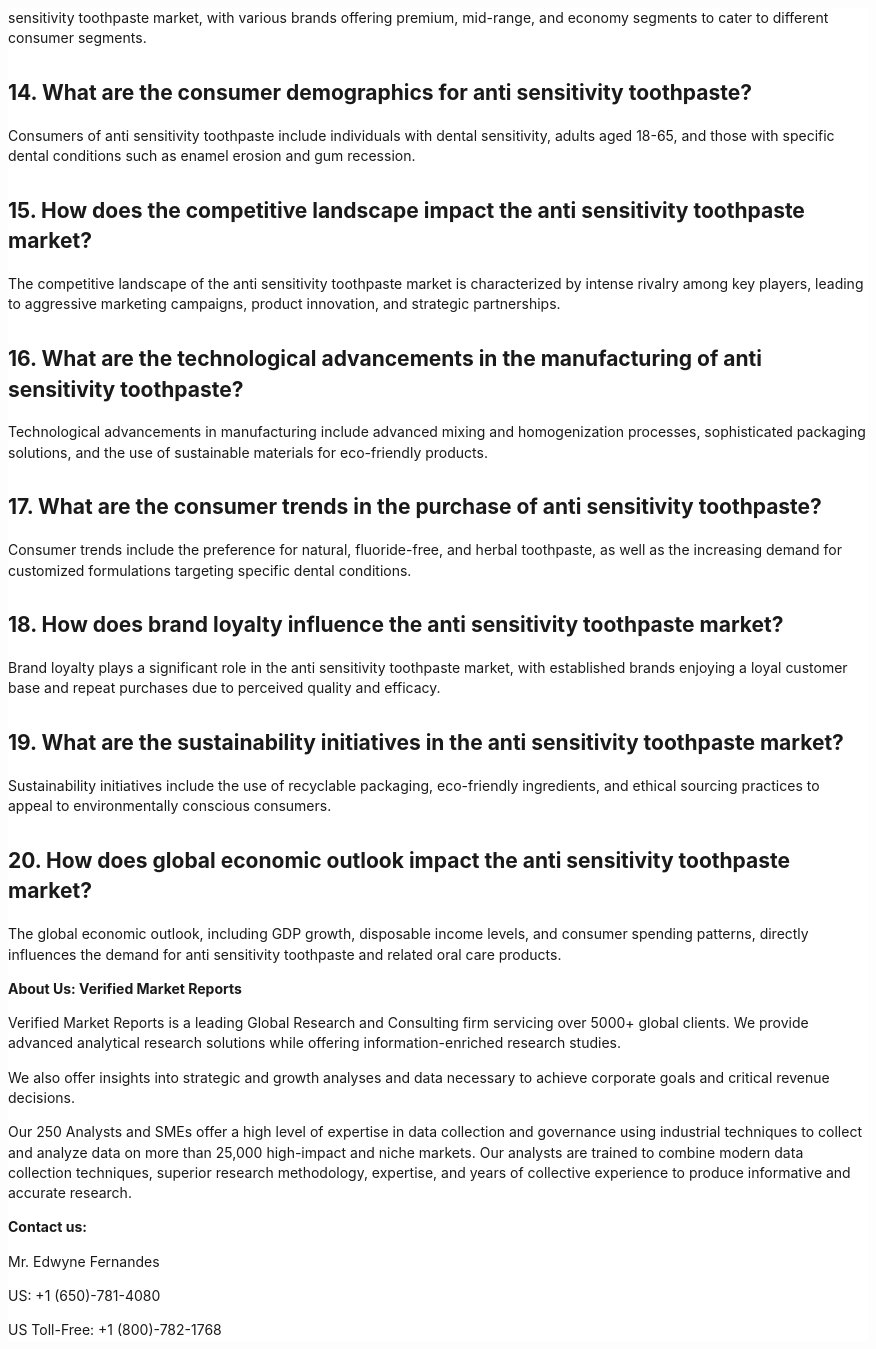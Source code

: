 sensitivity toothpaste market, with various brands offering premium, mid-range, and economy segments to cater to different consumer segments.</p> <h2>14. What are the consumer demographics for anti sensitivity toothpaste?</h2> <p>Consumers of anti sensitivity toothpaste include individuals with dental sensitivity, adults aged 18-65, and those with specific dental conditions such as enamel erosion and gum recession.</p> <h2>15. How does the competitive landscape impact the anti sensitivity toothpaste market?</h2> <p>The competitive landscape of the anti sensitivity toothpaste market is characterized by intense rivalry among key players, leading to aggressive marketing campaigns, product innovation, and strategic partnerships.</p> <h2>16. What are the technological advancements in the manufacturing of anti sensitivity toothpaste?</h2> <p>Technological advancements in manufacturing include advanced mixing and homogenization processes, sophisticated packaging solutions, and the use of sustainable materials for eco-friendly products.</p> <h2>17. What are the consumer trends in the purchase of anti sensitivity toothpaste?</h2> <p>Consumer trends include the preference for natural, fluoride-free, and herbal toothpaste, as well as the increasing demand for customized formulations targeting specific dental conditions.</p> <h2>18. How does brand loyalty influence the anti sensitivity toothpaste market?</h2> <p>Brand loyalty plays a significant role in the anti sensitivity toothpaste market, with established brands enjoying a loyal customer base and repeat purchases due to perceived quality and efficacy.</p> <h2>19. What are the sustainability initiatives in the anti sensitivity toothpaste market?</h2> <p>Sustainability initiatives include the use of recyclable packaging, eco-friendly ingredients, and ethical sourcing practices to appeal to environmentally conscious consumers.</p> <h2>20. How does global economic outlook impact the anti sensitivity toothpaste market?</h2> <p>The global economic outlook, including GDP growth, disposable income levels, and consumer spending patterns, directly influences the demand for anti sensitivity toothpaste and related oral care products.</p> </body></html></h3><p id="" class=""><strong>About Us: Verified Market Reports</strong></p><p id="" class="">Verified Market Reports is a leading Global Research and Consulting firm servicing over 5000+ global clients. We provide advanced analytical research solutions while offering information-enriched research studies.</p><p id="" class="">We also offer insights into strategic and growth analyses and data necessary to achieve corporate goals and critical revenue decisions.</p><p id="" class="">Our 250 Analysts and SMEs offer a high level of expertise in data collection and governance using industrial techniques to collect and analyze data on more than 25,000 high-impact and niche markets. Our analysts are trained to combine modern data collection techniques, superior research methodology, expertise, and years of collective experience to produce informative and accurate research.</p><p id="" class=""><strong>Contact us:</strong></p><p id="" class="">Mr. Edwyne Fernandes</p><p id="" class="">US: +1 (650)-781-4080</p><p id="" class="">US Toll-Free: +1 (800)-782-1768</p>
